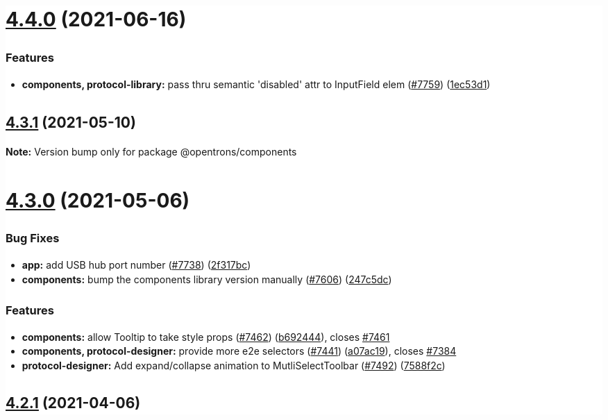 


# [4.4.0](https://github.com/Opentrons/opentrons/compare/v4.3.1...v4.4.0) (2021-06-16)


### Features

* **components, protocol-library:** pass thru semantic 'disabled' attr to InputField elem ([#7759](https://github.com/Opentrons/opentrons/issues/7759)) ([1ec53d1](https://github.com/Opentrons/opentrons/commit/1ec53d1))





## [4.3.1](https://github.com/Opentrons/opentrons/compare/v4.3.0...v4.3.1) (2021-05-10)

**Note:** Version bump only for package @opentrons/components





# [4.3.0](https://github.com/Opentrons/opentrons/compare/v4.2.1...v4.3.0) (2021-05-06)

### Bug Fixes

* **app:** add USB hub port number ([#7738](https://github.com/Opentrons/opentrons/issues/7738)) ([2f317bc](https://github.com/Opentrons/opentrons/commit/2f317bc))
* **components:** bump the components library version manually ([#7606](https://github.com/Opentrons/opentrons/issues/7606)) ([247c5dc](https://github.com/Opentrons/opentrons/commit/247c5dc))


### Features

* **components:** allow Tooltip to take style props ([#7462](https://github.com/Opentrons/opentrons/issues/7462)) ([b692444](https://github.com/Opentrons/opentrons/commit/b692444)), closes [#7461](https://github.com/Opentrons/opentrons/issues/7461)
* **components, protocol-designer:** provide more e2e selectors ([#7441](https://github.com/Opentrons/opentrons/issues/7441)) ([a07ac19](https://github.com/Opentrons/opentrons/commit/a07ac19)), closes [#7384](https://github.com/Opentrons/opentrons/issues/7384)
* **protocol-designer:** Add expand/collapse animation to MutliSelectToolbar ([#7492](https://github.com/Opentrons/opentrons/issues/7492)) ([7588f2c](https://github.com/Opentrons/opentrons/commit/7588f2c))





## [4.2.1](https://github.com/Opentrons/opentrons/compare/v4.2.0...v4.2.1) (2021-04-06)
